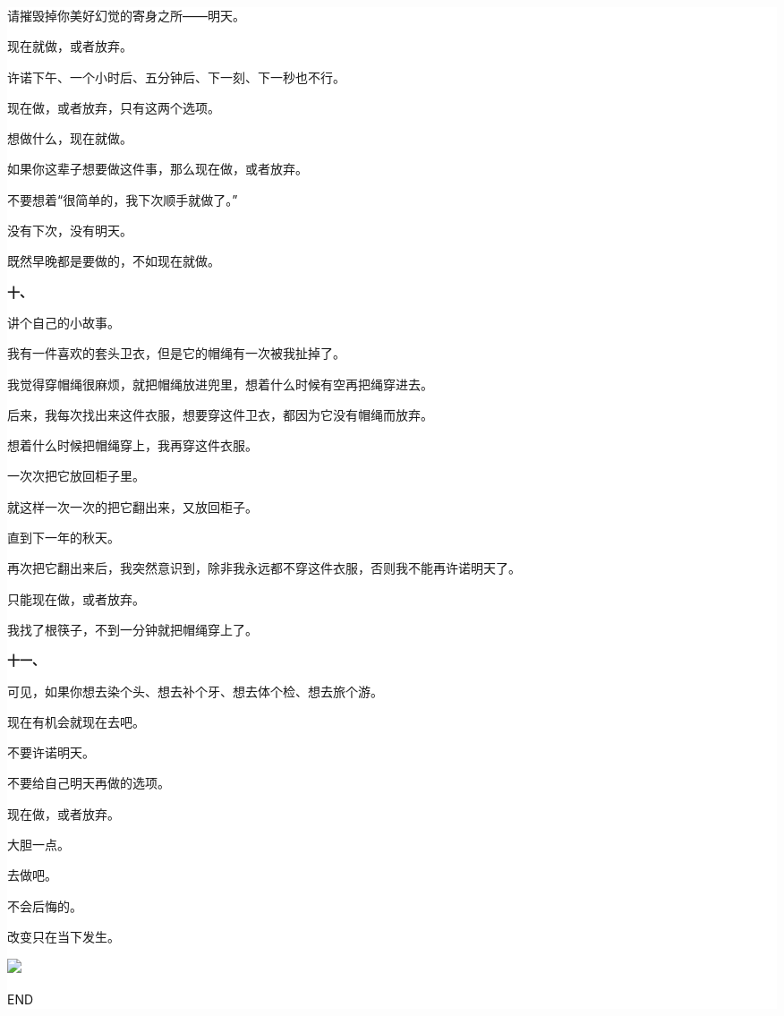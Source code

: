   请摧毁掉你美好幻觉的寄身之所——明天。
  
  现在就做，或者放弃。
  
  许诺下午、一个小时后、五分钟后、下一刻、下一秒也不行。
  
  现在做，或者放弃，只有这两个选项。
  
  想做什么，现在就做。
  
  如果你这辈子想要做这件事，那么现在做，或者放弃。
  
  不要想着“很简单的，我下次顺手就做了。”
  
  没有下次，没有明天。
  
  既然早晚都是要做的，不如现在就做。
  
  **十、**
  
  讲个自己的小故事。
  
  我有一件喜欢的套头卫衣，但是它的帽绳有一次被我扯掉了。
  
  我觉得穿帽绳很麻烦，就把帽绳放进兜里，想着什么时候有空再把绳穿进去。
  
  后来，我每次找出来这件衣服，想要穿这件卫衣，都因为它没有帽绳而放弃。
  
  想着什么时候把帽绳穿上，我再穿这件衣服。
  
  一次次把它放回柜子里。
  
  就这样一次一次的把它翻出来，又放回柜子。
  
  直到下一年的秋天。
  
  再次把它翻出来后，我突然意识到，除非我永远都不穿这件衣服，否则我不能再许诺明天了。
  
  只能现在做，或者放弃。
  
  我找了根筷子，不到一分钟就把帽绳穿上了。
  
  **十一、**
  
  可见，如果你想去染个头、想去补个牙、想去体个检、想去旅个游。
  
  现在有机会就现在去吧。
  
  不要许诺明天。
  
  不要给自己明天再做的选项。
  
  现在做，或者放弃。
  
  大胆一点。
  
  去做吧。
  
  不会后悔的。
  
  改变只在当下发生。
  
  ![](https://mmbiz.qpic.cn/mmbiz_gif/7FiadXCUBpqt43ySAFleQonQAWQDMwvCPOiaiaFlUYSG8ibicVqc4d5rBa4niaAWr9DmauJ43FCich2gaNDU6PiaKZQf6w/640?wx_fmt=gif)
  
  END
  